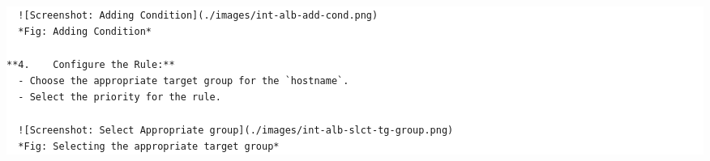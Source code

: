       ![Screenshot: Adding Condition](./images/int-alb-add-cond.png)
      *Fig: Adding Condition*

    **4.	Configure the Rule:**
      -	Choose the appropriate target group for the `hostname`.
      - Select the priority for the rule.

      ![Screenshot: Select Appropriate group](./images/int-alb-slct-tg-group.png)
      *Fig: Selecting the appropriate target group*